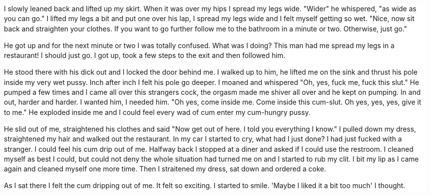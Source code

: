 I slowly leaned back and lifted up my skirt. When it was over my hips I spread
my legs wide. "Wider" he whispered, "as wide as you can go." I lifted my legs a
bit and put one over his lap, I spread my legs wide and I felt myself getting so
wet. "Nice, now sit back and straighten your clothes. If you want to go further
follow me to the bathroom in a minute or two. Otherwise, just go."

He got up and for the next minute or two I was totally confused. What was I
doing? This man had me spread my legs in a restaurant! I should just go. I got
up, took a few steps to the exit and then followed him.

He stood there with his dick out and I locked the door behind me. I walked up to
him, he lifted me on the sink and thrust his pole inside my very wet pussy. Inch
after inch I felt his pole go deeper. I moaned and whispered "Oh, yes, fuck me,
fuck this slut." He pumped a few times and I came all over this strangers cock,
the orgasm made me shiver all over and he kept on pumping. In and out, harder
and harder. I wanted him, I needed him. "Oh yes, come inside me. Come inside
this cum-slut. Oh yes, yes, yes, give it to me." He exploded inside me and I
could feel every wad of cum enter my cum-hungry pussy.

He slid out of me, straightened his clothes and said "Now get out of here. I
told you everything I know." I pulled down my dress, straightened my hair and
walked out the restaurant. In my car I started to cry, what had I just done? I
had just fucked with a stranger. I could feel his cum drip out of me. Halfway
back I stopped at a diner and asked if I could use the restroom. I cleaned
myself as best I could, but could not deny the whole situation had turned me on
and I started to rub my clit. I bit my lip as I came again and cleaned myself
one more time. Then I straitened my dress, sat down and ordered a coke.

As I sat there I felt the cum dripping out of me. It felt so exciting. I started
to smile. 'Maybe I liked it a bit too much' I thought.


